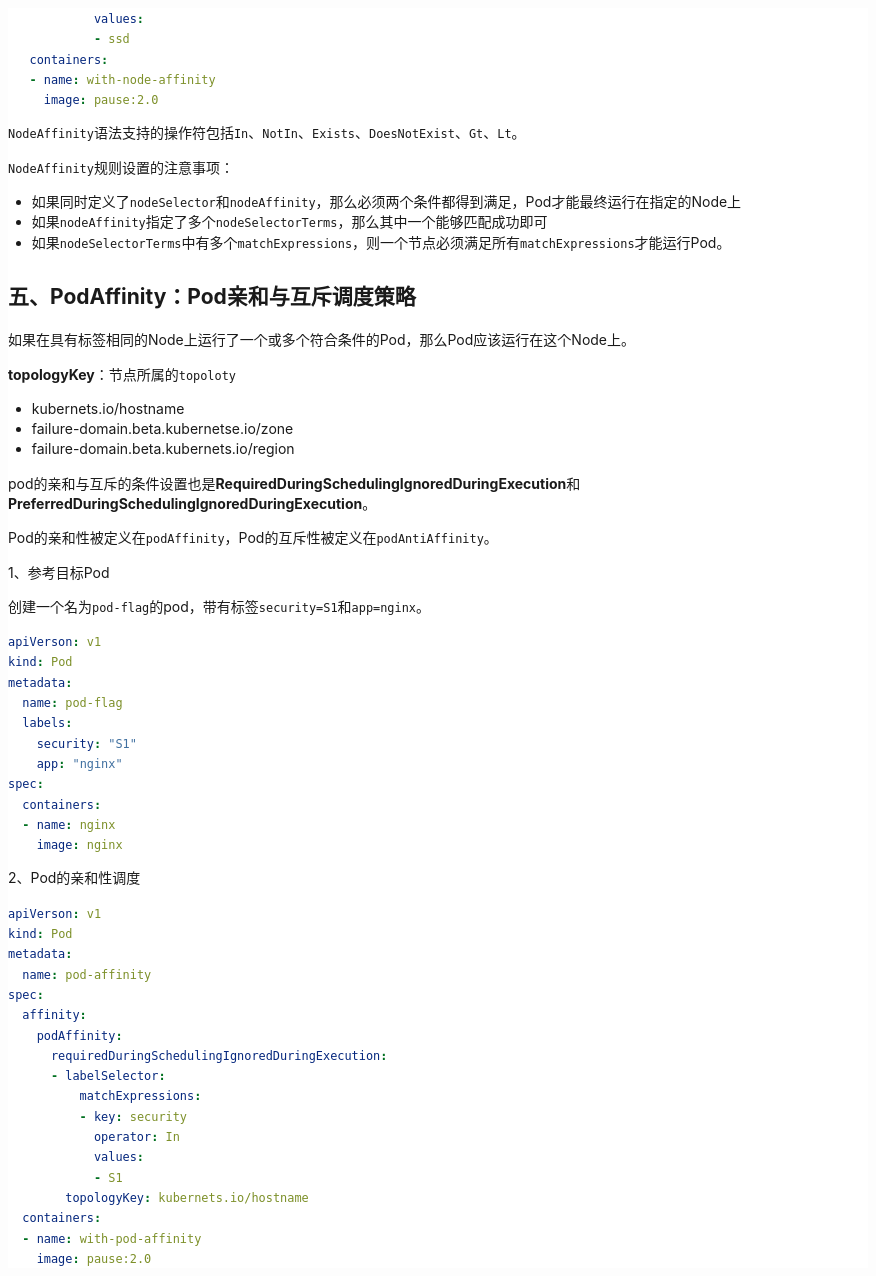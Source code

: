 ```yaml
            values:
            - ssd
   containers:
   - name: with-node-affinity
     image: pause:2.0
```

`NodeAffinity`语法支持的操作符包括`In`、`NotIn`、`Exists`、`DoesNotExist`、`Gt`、`Lt`。

`NodeAffinity`规则设置的注意事项：

- 如果同时定义了`nodeSelector`和`nodeAffinity`，那么必须两个条件都得到满足，Pod才能最终运行在指定的Node上
- 如果`nodeAffinity`指定了多个`nodeSelectorTerms`，那么其中一个能够匹配成功即可
- 如果`nodeSelectorTerms`中有多个`matchExpressions`，则一个节点必须满足所有`matchExpressions`才能运行Pod。

## 五、PodAffinity：Pod亲和与互斥调度策略

如果在具有标签相同的Node上运行了一个或多个符合条件的Pod，那么Pod应该运行在这个Node上。

**topologyKey**：节点所属的`topoloty`

- kubernets.io/hostname
- failure-domain.beta.kubernetse.io/zone
- failure-domain.beta.kubernets.io/region

pod的亲和与互斥的条件设置也是**RequiredDuringSchedulingIgnoredDuringExecution**和**PreferredDuringSchedulingIgnoredDuringExecution**。

Pod的亲和性被定义在`podAffinity`，Pod的互斥性被定义在`podAntiAffinity`。

1、参考目标Pod

创建一个名为`pod-flag`的pod，带有标签`security=S1`和`app=nginx`。

```yaml
apiVerson: v1
kind: Pod
metadata:
  name: pod-flag
  labels: 
    security: "S1"
    app: "nginx"
spec:
  containers:
  - name: nginx
    image: nginx
```

2、Pod的亲和性调度

```yaml
apiVerson: v1
kind: Pod
metadata:
  name: pod-affinity
spec:
  affinity:
    podAffinity:
      requiredDuringSchedulingIgnoredDuringExecution:
      - labelSelector:
          matchExpressions:
          - key: security
            operator: In
            values:
            - S1
        topologyKey: kubernets.io/hostname
  containers:
  - name: with-pod-affinity
    image: pause:2.0
```